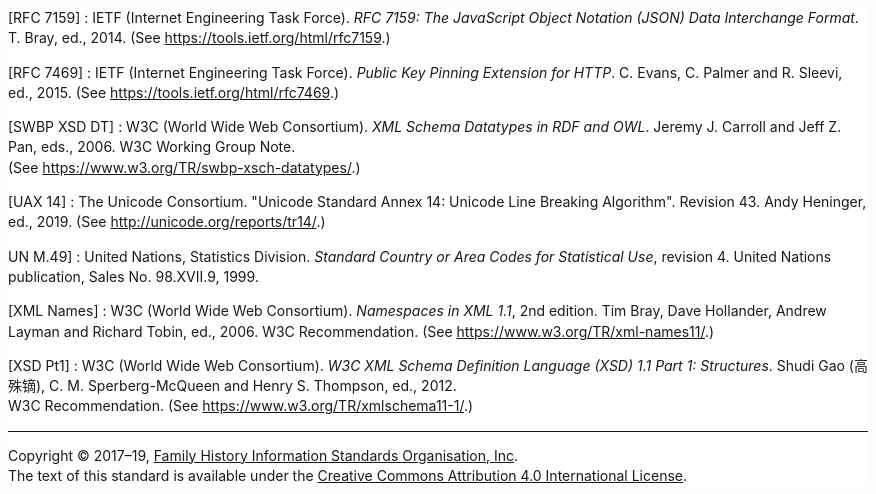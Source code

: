 [RFC 7159]
:   IETF (Internet Engineering Task Force).  *RFC 7159:  The JavaScript
    Object Notation (JSON) Data Interchange Format*.  T. Bray, ed., 2014.
    (See <https://tools.ietf.org/html/rfc7159>.)

[RFC 7469]
:   IETF (Internet Engineering Task Force).  *Public Key Pinning
    Extension for HTTP*.  C. Evans, C. Palmer and R. Sleevi, ed., 2015.
    (See <https://tools.ietf.org/html/rfc7469>.)

[SWBP XSD DT]
:   W3C (World Wide Web Consortium). *XML Schema Datatypes in RDF and OWL*.
    Jeremy J. Carroll and Jeff Z. Pan, eds., 2006.  W3C Working Group Note.  
    (See <https://www.w3.org/TR/swbp-xsch-datatypes/>.)

[UAX 14]
:   The Unicode Consortium.  "Unicode Standard Annex 14: Unicode
    Line Breaking Algorithm".  Revision 43.
    Andy Heninger, ed., 2019. 
    (See <http://unicode.org/reports/tr14/>.)

UN M.49]
:   United Nations, Statistics Division.  *Standard Country or Area
    Codes for Statistical Use*, revision 4.  United Nations publication,
    Sales No. 98.XVII.9, 1999.

[XML Names]
:   W3C (World Wide Web Consortium). *Namespaces in XML 1.1*, 2nd edition.
    Tim Bray, Dave Hollander, Andrew Layman and Richard Tobin, ed., 2006. 
    W3C Recommendation.  (See <https://www.w3.org/TR/xml-names11/>.)

[XSD Pt1]
:   W3C (World Wide Web Consortium). *W3C XML Schema Definition Language
    (XSD) 1.1 Part 1: Structures*.  Shudi Gao (高殊镝), C. M. 
    Sperberg-McQueen and Henry S. Thompson, ed., 2012.  
    W3C Recommendation.  (See <https://www.w3.org/TR/xmlschema11-1/>.)

----
Copyright © 2017–19, [Family History Information Standards Organisation,
Inc](https://fhiso.org/).  
The text of this standard is available under the
[Creative Commons Attribution 4.0 International
License](https://creativecommons.org/licenses/by/4.0/).
